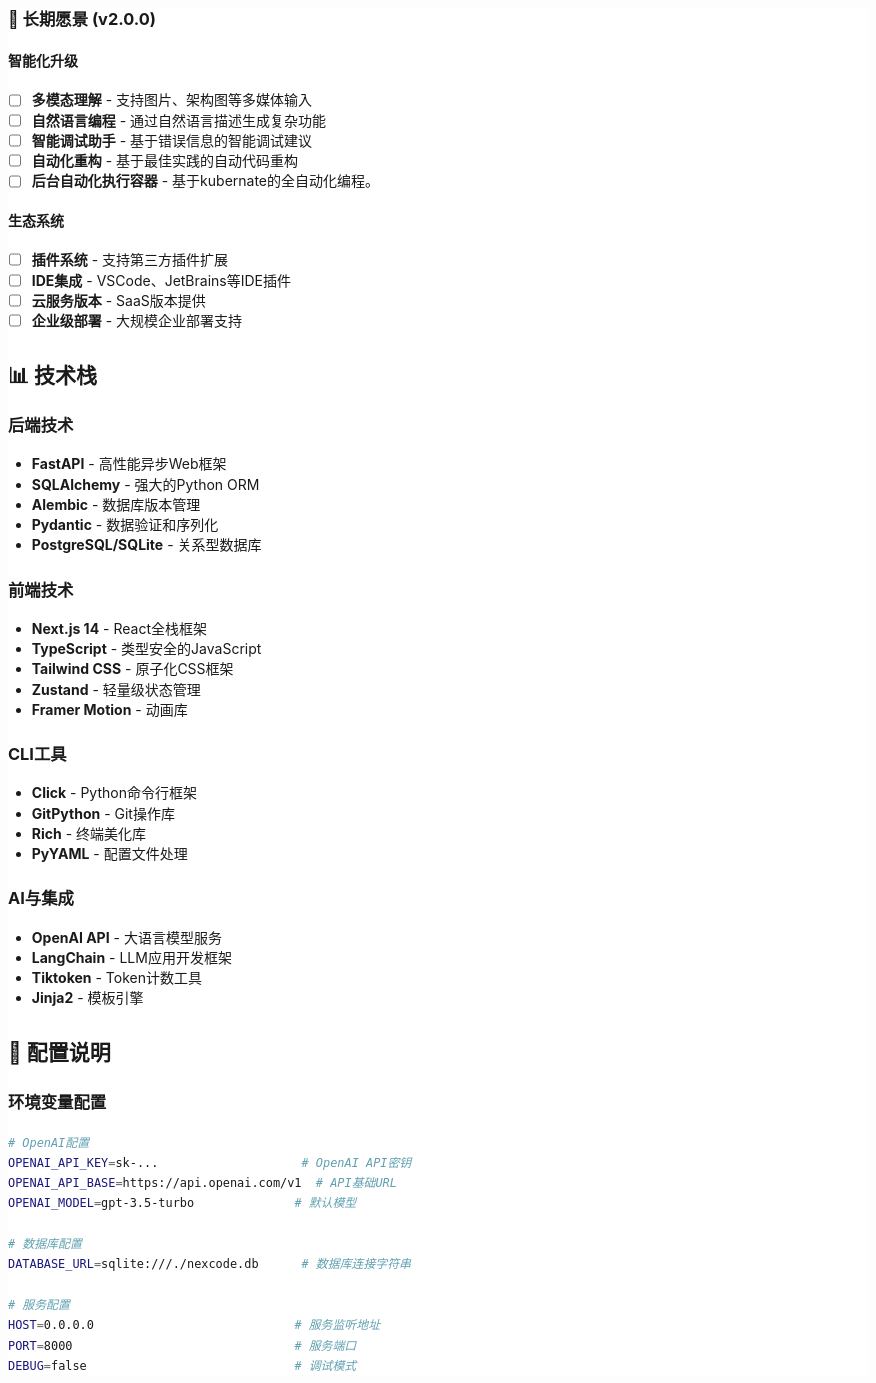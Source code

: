 ### 🌟 长期愿景 (v2.0.0)

#### 智能化升级
- [ ] **多模态理解** - 支持图片、架构图等多媒体输入
- [ ] **自然语言编程** - 通过自然语言描述生成复杂功能
- [ ] **智能调试助手** - 基于错误信息的智能调试建议
- [ ] **自动化重构** - 基于最佳实践的自动代码重构
- [ ] **后台自动化执行容器** - 基于kubernate的全自动化编程。

#### 生态系统
- [ ] **插件系统** - 支持第三方插件扩展
- [ ] **IDE集成** - VSCode、JetBrains等IDE插件
- [ ] **云服务版本** - SaaS版本提供
- [ ] **企业级部署** - 大规模企业部署支持

## 📊 技术栈

### 后端技术
- **FastAPI** - 高性能异步Web框架
- **SQLAlchemy** - 强大的Python ORM
- **Alembic** - 数据库版本管理
- **Pydantic** - 数据验证和序列化
- **PostgreSQL/SQLite** - 关系型数据库

### 前端技术
- **Next.js 14** - React全栈框架
- **TypeScript** - 类型安全的JavaScript
- **Tailwind CSS** - 原子化CSS框架
- **Zustand** - 轻量级状态管理
- **Framer Motion** - 动画库

### CLI工具
- **Click** - Python命令行框架
- **GitPython** - Git操作库
- **Rich** - 终端美化库
- **PyYAML** - 配置文件处理

### AI与集成
- **OpenAI API** - 大语言模型服务
- **LangChain** - LLM应用开发框架
- **Tiktoken** - Token计数工具
- **Jinja2** - 模板引擎

## 🔧 配置说明

### 环境变量配置

```bash
# OpenAI配置
OPENAI_API_KEY=sk-...                    # OpenAI API密钥
OPENAI_API_BASE=https://api.openai.com/v1  # API基础URL
OPENAI_MODEL=gpt-3.5-turbo              # 默认模型

# 数据库配置
DATABASE_URL=sqlite:///./nexcode.db      # 数据库连接字符串

# 服务配置
HOST=0.0.0.0                            # 服务监听地址
PORT=8000                               # 服务端口
DEBUG=false                             # 调试模式

```